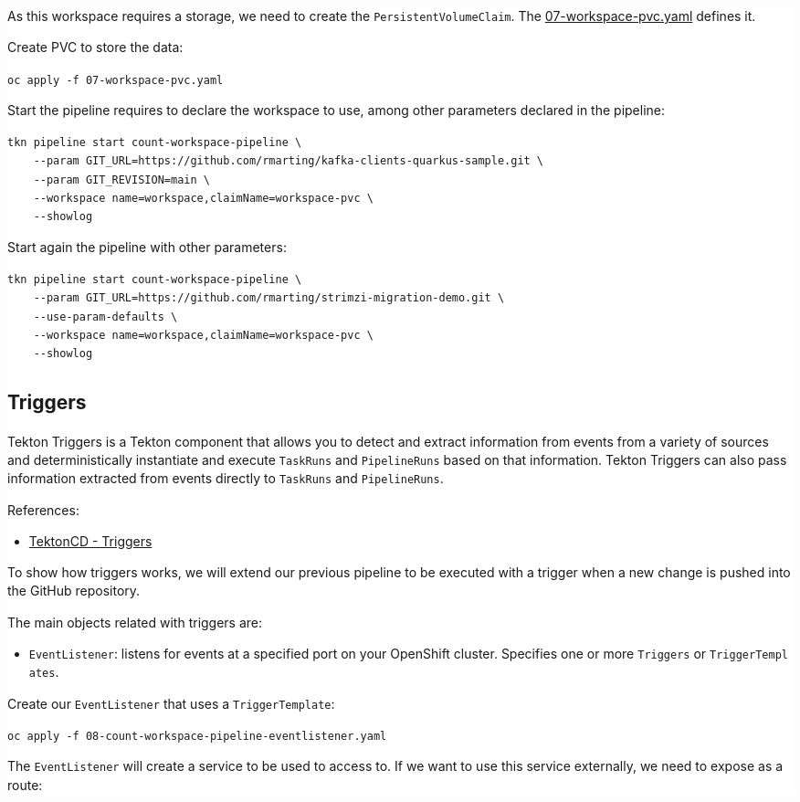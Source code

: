 As this workspace requires a storage, we need to create the `PersistentVolumeClaim`.
The [07-workspace-pvc.yaml](./07-workspace-pvc.yaml) defines it.

Create PVC to store the data:

```shell
oc apply -f 07-workspace-pvc.yaml
```

Start the pipeline requires to declare the workspace to use, among other
parameters declared in the pipeline:

```shell
tkn pipeline start count-workspace-pipeline \
    --param GIT_URL=https://github.com/rmarting/kafka-clients-quarkus-sample.git \
    --param GIT_REVISION=main \
    --workspace name=workspace,claimName=workspace-pvc \
    --showlog
```

Start again the pipeline with other parameters:

```shell
tkn pipeline start count-workspace-pipeline \
    --param GIT_URL=https://github.com/rmarting/strimzi-migration-demo.git \
    --use-param-defaults \
    --workspace name=workspace,claimName=workspace-pvc \
    --showlog
```

## Triggers

Tekton Triggers is a Tekton component that allows you to detect and extract
information from events from a variety of sources and deterministically instantiate
and execute `TaskRuns` and `PipelineRuns` based on that information.
Tekton Triggers can also pass information extracted from events directly to
`TaskRuns` and `PipelineRuns`.

References:

* [TektonCD - Triggers](https://tekton.dev/docs/triggers/)

To show how triggers works, we will extend our previous pipeline to be executed
with a trigger when a new change is pushed into the GitHub repository.

The main objects related with triggers are:

* `EventListener`: listens for events at a specified port on your OpenShift
cluster. Specifies one or more `Triggers` or `TriggerTemplates`.

Create our `EventListener` that uses a `TriggerTemplate`:

```shell
oc apply -f 08-count-workspace-pipeline-eventlistener.yaml
```

The `EventListener` will create a service to be used to access to. If we want
to use this service externally, we need to expose as a route:
